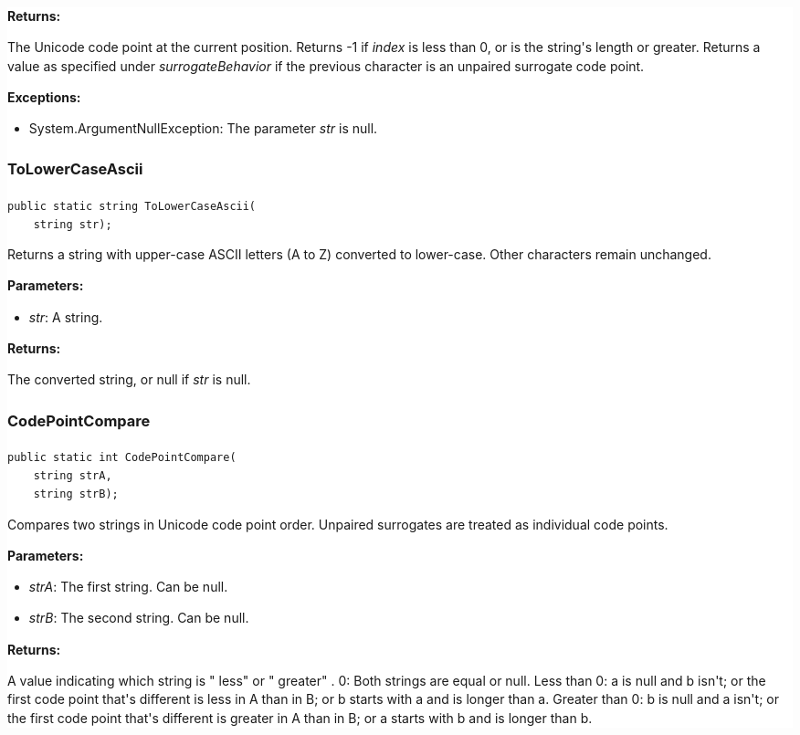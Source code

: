 
<b>Returns:</b>

The Unicode code point at the current position. Returns -1 if  <i>index</i>
 is less than 0, or is the string's length or greater. Returns a value as specified under  <i>surrogateBehavior</i>
if the previous character is an unpaired surrogate code point.


<b>Exceptions:</b>

 * System.ArgumentNullException: 
The parameter <i>str</i>
 is null.


### ToLowerCaseAscii

    public static string ToLowerCaseAscii(
        string str);


Returns a string with upper-case ASCII letters (A to Z) converted to lower-case. Other characters remain unchanged.


<b>Parameters:</b>

 * <i>str</i>: A string.


<b>Returns:</b>

The converted string, or null if  <i>str</i>
is null.


### CodePointCompare

    public static int CodePointCompare(
        string strA,
        string strB);


Compares two strings in Unicode code point order. Unpaired surrogates are treated as individual code points.


<b>Parameters:</b>

 * <i>strA</i>: The first string. Can be null.

 * <i>strB</i>: The second string. Can be null.


<b>Returns:</b>

A value indicating which string is " less" or " greater" . 0: Both strings are equal or null. Less than 0: a is null and b isn't; or the first code point that's different is less in A than in B; or b starts with a and is longer than a. Greater than 0: b is null and a isn't; or the first code point that's different is greater in A than in B; or a starts with b and is longer than b.

